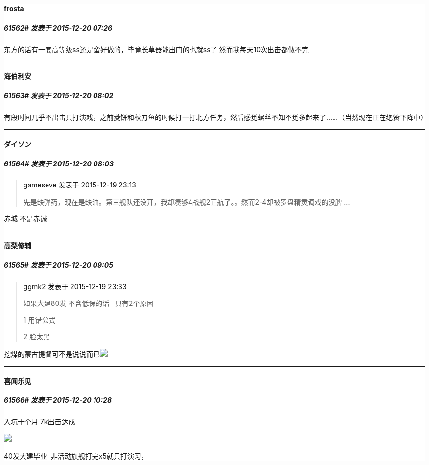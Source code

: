 ####  frosta  
##### 61562#       发表于 2015-12-20 07:26


东方的话有一套高等级ss还是蛮好做的，毕竟长草器能出门的也就ss了
然而我每天10次出击都做不完


-----

####  海伯利安  
##### 61563#       发表于 2015-12-20 08:02


有段时间几乎不出击只打演戏，之前菱饼和秋刀鱼的时候打一打北方任务，然后感觉螺丝不知不觉多起来了……（当然现在正在绝赞下降中）


-----

####  ダイソン  
##### 61564#       发表于 2015-12-20 08:03


<blockquote><a href="httphttps://bbs.saraba1st.com/2b/forum.php?mod=redirect&amp;goto=findpost&amp;pid=31068589&amp;ptid=930880" target="_blank">gameseve 发表于 2015-12-19 23:13</a>

先是缺弹药，现在是缺油。第三舰队还没开，我却凑够4战舰2正航了。。然而2-4却被罗盘精灵调戏的没脾 ...</blockquote>
赤城 不是赤诚


-----

####  高梨修辅  
##### 61565#       发表于 2015-12-20 09:05


<blockquote><a href="httphttps://bbs.saraba1st.com/2b/forum.php?mod=redirect&amp;goto=findpost&amp;pid=31068743&amp;ptid=930880" target="_blank">ggmk2 发表于 2015-12-19 23:33</a>

如果大建80发 不含低保的话   只有2个原因

1 用错公式

2 脸太黑</blockquote>
挖煤的蒙古提督可不是说说而已<img src="https://static.saraba1st.com/image/smiley/face/91.gif" referrerpolicy="no-referrer">


-----

####  喜闻乐见  
##### 61566#       发表于 2015-12-20 10:28


入坑十个月 7k出击达成

<img src="http://ww2.sinaimg.cn/large/732205bcjw1ez5wt2uywcj20a5056glm.jpg" referrerpolicy="no-referrer">


40发大建毕业  非活动旗舰打完x5就只打演习，
